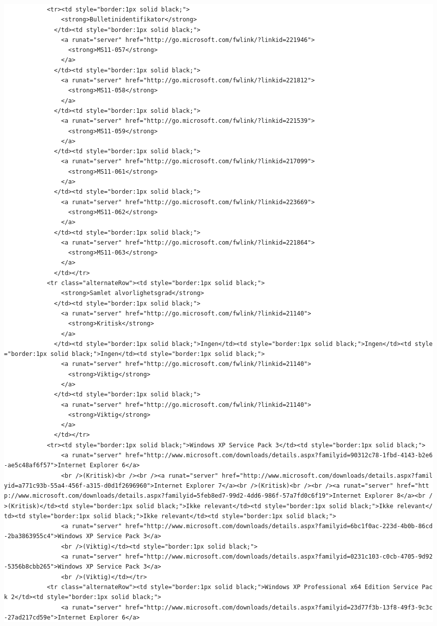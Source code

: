                 <tr><td style="border:1px solid black;">
                    <strong>Bulletinidentifikator</strong>
                  </td><td style="border:1px solid black;">
                    <a runat="server" href="http://go.microsoft.com/fwlink/?linkid=221946">
                      <strong>MS11-057</strong>
                    </a>
                  </td><td style="border:1px solid black;">
                    <a runat="server" href="http://go.microsoft.com/fwlink/?linkid=221812">
                      <strong>MS11-058</strong>
                    </a>
                  </td><td style="border:1px solid black;">
                    <a runat="server" href="http://go.microsoft.com/fwlink/?linkid=221539">
                      <strong>MS11-059</strong>
                    </a>
                  </td><td style="border:1px solid black;">
                    <a runat="server" href="http://go.microsoft.com/fwlink/?linkid=217099">
                      <strong>MS11-061</strong>
                    </a>
                  </td><td style="border:1px solid black;">
                    <a runat="server" href="http://go.microsoft.com/fwlink/?linkid=223669">
                      <strong>MS11-062</strong>
                    </a>
                  </td><td style="border:1px solid black;">
                    <a runat="server" href="http://go.microsoft.com/fwlink/?linkid=221864">
                      <strong>MS11-063</strong>
                    </a>
                  </td></tr>
                <tr class="alternateRow"><td style="border:1px solid black;">
                    <strong>Samlet alvorlighetsgrad</strong>
                  </td><td style="border:1px solid black;">
                    <a runat="server" href="http://go.microsoft.com/fwlink/?linkid=21140">
                      <strong>Kritisk</strong>
                    </a>
                  </td><td style="border:1px solid black;">Ingen</td><td style="border:1px solid black;">Ingen</td><td style="border:1px solid black;">Ingen</td><td style="border:1px solid black;">
                    <a runat="server" href="http://go.microsoft.com/fwlink/?linkid=21140">
                      <strong>Viktig</strong>
                    </a>
                  </td><td style="border:1px solid black;">
                    <a runat="server" href="http://go.microsoft.com/fwlink/?linkid=21140">
                      <strong>Viktig</strong>
                    </a>
                  </td></tr>
                <tr><td style="border:1px solid black;">Windows XP Service Pack 3</td><td style="border:1px solid black;">
                    <a runat="server" href="http://www.microsoft.com/downloads/details.aspx?familyid=90312c78-1fbd-4143-b2e6-ae5c48af6f57">Internet Explorer 6</a>
                    <br />(Kritisk)<br /><br /><a runat="server" href="http://www.microsoft.com/downloads/details.aspx?familyid=a771c93b-55a4-456f-a315-d0d1f2696960">Internet Explorer 7</a><br />(Kritisk)<br /><br /><a runat="server" href="http://www.microsoft.com/downloads/details.aspx?familyid=5feb8ed7-99d2-4dd6-986f-57a7fd0c6f19">Internet Explorer 8</a><br />(Kritisk)</td><td style="border:1px solid black;">Ikke relevant</td><td style="border:1px solid black;">Ikke relevant</td><td style="border:1px solid black;">Ikke relevant</td><td style="border:1px solid black;">
                    <a runat="server" href="http://www.microsoft.com/downloads/details.aspx?familyid=6bc1f0ac-223d-4b0b-86cd-2ba3863955c4">Windows XP Service Pack 3</a>
                    <br />(Viktig)</td><td style="border:1px solid black;">
                    <a runat="server" href="http://www.microsoft.com/downloads/details.aspx?familyid=0231c103-c0cb-4705-9d92-5356b8cbb265">Windows XP Service Pack 3</a>
                    <br />(Viktig)</td></tr>
                <tr class="alternateRow"><td style="border:1px solid black;">Windows XP Professional x64 Edition Service Pack 2</td><td style="border:1px solid black;">
                    <a runat="server" href="http://www.microsoft.com/downloads/details.aspx?familyid=23d77f3b-13f8-49f3-9c3c-27ad217cd59e">Internet Explorer 6</a>